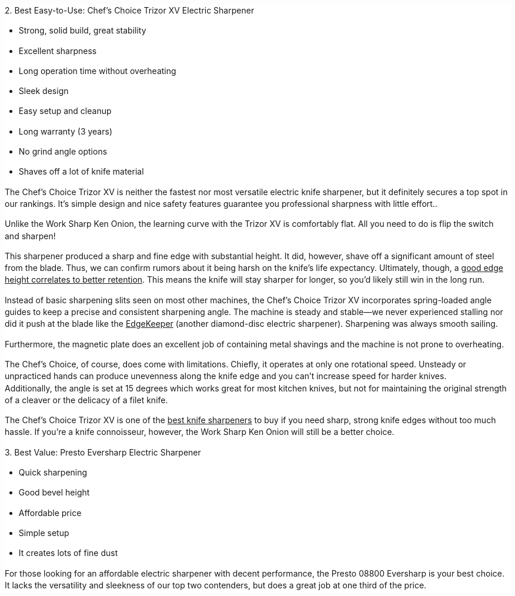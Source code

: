 2\. Best Easy-to-Use: Chef’s Choice Trizor XV Electric Sharpener

*   Strong, solid build, great stability
*   Excellent sharpness
*   Long operation time without overheating
*   Sleek design
*   Easy setup and cleanup
*   Long warranty (3 years)

*   No grind angle options
*   Shaves off a lot of knife material

The Chef’s Choice Trizor XV is neither the fastest nor most versatile electric knife sharpener, but it definitely secures a top spot in our rankings. It’s simple design and nice safety features guarantee you professional sharpness with little effort..

Unlike the Work Sharp Ken Onion, the learning curve with the Trizor XV is comfortably flat. All you need to do is flip the switch and sharpen! 

This sharpener produced a sharp and fine edge with substantial height. It did, however, shave off a significant amount of steel from the blade. Thus, we can confirm rumors about it being harsh on the knife’s life expectancy. Ultimately, though, a [good edge height correlates to better retention](https://knifesteelnerds.com/2018/06/18/maximizing-edge-retention/). This means the knife will stay sharper for longer, so you’d likely still win in the long run.

Instead of basic sharpening slits seen on most other machines, the Chef’s Choice Trizor XV incorporates spring-loaded angle guides to keep a precise and consistent sharpening angle. The machine is steady and stable—we never experienced stalling nor did it push at the blade like the [EdgeKeeper](https://healthykitchen101.com/knife-sharpeners/reviews/edgeKeeper/edgekeeper-b084lmsdbl/) (another diamond-disc electric sharpener). Sharpening was always smooth sailing.

Furthermore, the magnetic plate does an excellent job of containing metal shavings and the machine is not prone to overheating. 

The Chef’s Choice, of course, does come with limitations. Chiefly, it operates at only one rotational speed. Unsteady or unpracticed hands can produce unevenness along the knife edge and you can’t increase speed for harder knives. Additionally, the angle is set at 15 degrees which works great for most kitchen knives, but not for maintaining the original strength of a cleaver or the delicacy of a filet knife.

The Chef’s Choice Trizor XV is one of the [best knife sharpeners](https://healthykitchen101.com/knife-sharpeners/reviews/best/) to buy if you need sharp, strong knife edges without too much hassle. If you’re a knife connoisseur, however, the Work Sharp Ken Onion will still be a better choice.

3\. Best Value: Presto Eversharp Electric Sharpener

*   Quick sharpening
*   Good bevel height
*   Affordable price
*   Simple setup

*   It creates lots of fine dust

For those looking for an affordable electric sharpener with decent performance, the Presto 08800 Eversharp is your best choice. It lacks the versatility and sleekness of our top two contenders, but does a great job at one third of the price.
